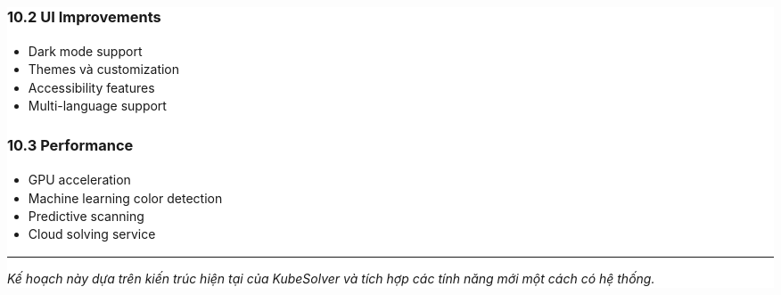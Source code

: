 ### 10.2 UI Improvements
- Dark mode support
- Themes và customization
- Accessibility features
- Multi-language support

### 10.3 Performance
- GPU acceleration
- Machine learning color detection
- Predictive scanning
- Cloud solving service

---

*Kế hoạch này dựa trên kiến trúc hiện tại của KubeSolver và tích hợp các tính năng mới một cách có hệ thống.*
